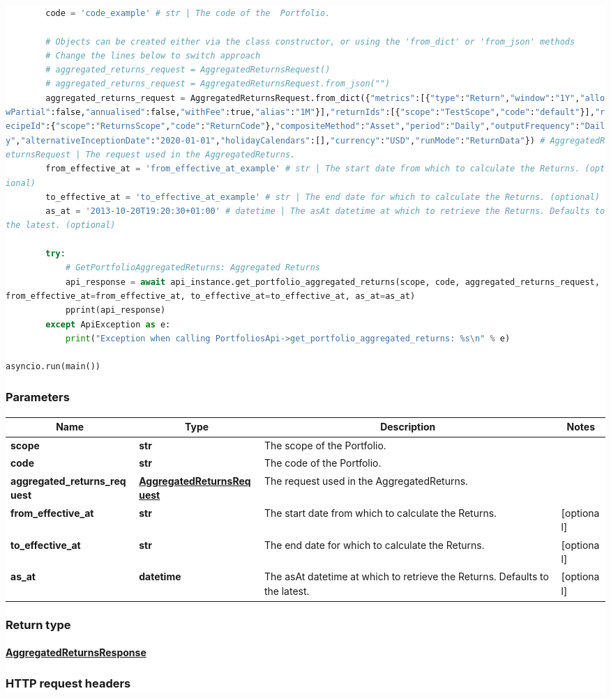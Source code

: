 ```python
        code = 'code_example' # str | The code of the  Portfolio.

        # Objects can be created either via the class constructor, or using the 'from_dict' or 'from_json' methods
        # Change the lines below to switch approach
        # aggregated_returns_request = AggregatedReturnsRequest()
        # aggregated_returns_request = AggregatedReturnsRequest.from_json("")
        aggregated_returns_request = AggregatedReturnsRequest.from_dict({"metrics":[{"type":"Return","window":"1Y","allowPartial":false,"annualised":false,"withFee":true,"alias":"1M"}],"returnIds":[{"scope":"TestScope","code":"default"}],"recipeId":{"scope":"ReturnsScope","code":"ReturnCode"},"compositeMethod":"Asset","period":"Daily","outputFrequency":"Daily","alternativeInceptionDate":"2020-01-01","holidayCalendars":[],"currency":"USD","runMode":"ReturnData"}) # AggregatedReturnsRequest | The request used in the AggregatedReturns.
        from_effective_at = 'from_effective_at_example' # str | The start date from which to calculate the Returns. (optional)
        to_effective_at = 'to_effective_at_example' # str | The end date for which to calculate the Returns. (optional)
        as_at = '2013-10-20T19:20:30+01:00' # datetime | The asAt datetime at which to retrieve the Returns. Defaults to the latest. (optional)

        try:
            # GetPortfolioAggregatedReturns: Aggregated Returns
            api_response = await api_instance.get_portfolio_aggregated_returns(scope, code, aggregated_returns_request, from_effective_at=from_effective_at, to_effective_at=to_effective_at, as_at=as_at)
            pprint(api_response)
        except ApiException as e:
            print("Exception when calling PortfoliosApi->get_portfolio_aggregated_returns: %s\n" % e)

asyncio.run(main())
```

### Parameters

Name | Type | Description  | Notes
------------- | ------------- | ------------- | -------------
 **scope** | **str**| The scope of the Portfolio. | 
 **code** | **str**| The code of the  Portfolio. | 
 **aggregated_returns_request** | [**AggregatedReturnsRequest**](AggregatedReturnsRequest.md)| The request used in the AggregatedReturns. | 
 **from_effective_at** | **str**| The start date from which to calculate the Returns. | [optional] 
 **to_effective_at** | **str**| The end date for which to calculate the Returns. | [optional] 
 **as_at** | **datetime**| The asAt datetime at which to retrieve the Returns. Defaults to the latest. | [optional] 

### Return type

[**AggregatedReturnsResponse**](AggregatedReturnsResponse.md)

### HTTP request headers
